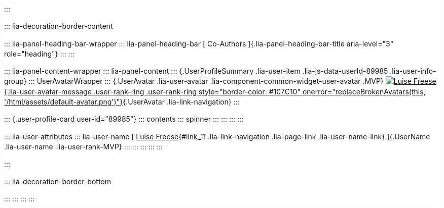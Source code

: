 </div>
:::

::: lia-decoration-border-content
<div>

::: lia-panel-heading-bar-wrapper
::: lia-panel-heading-bar
[ Co-Authors ]{.lia-panel-heading-bar-title aria-level="3"
role="heading"}
:::
:::

::: lia-panel-content-wrapper
::: lia-panel-content
::: {.UserProfileSummary .lia-user-item .lia-js-data-userId-89985 .lia-user-info-group}
::: UserAvatarWrapper
::: {.UserAvatar .lia-user-avatar .lia-component-common-widget-user-avatar .MVP}
[![Luise
Freese](https://techcommunity.microsoft.com/t5/image/serverpage/image-id/267080i7F999E88693CAB4E/image-dimensions/40x40/image-coordinates/0%2C0%2C576%2C576?v=v2 "Luise Freese"){.lia-user-avatar-message
.user-rank-ring .user-rank-ring style="border-color: #107C10"
onerror="replaceBrokenAvatars(this, '/html/assets/default-avatar.png')"}](/t5/user/viewprofilepage/user-id/89985){.UserAvatar
.lia-link-navigation}
:::

::: {.user-profile-card user-id="89985"}
::: contents
::: spinner
:::
:::
:::
:::

::: lia-user-attributes
::: lia-user-name
[ [Luise
Freese](https://techcommunity.microsoft.com/t5/user/viewprofilepage/user-id/89985){#link_11
.lia-link-navigation .lia-page-link .lia-user-name-link} ]{.UserName
.lia-user-name .lia-user-rank-MVP}
:::
:::
:::
:::
:::

</div>
:::

::: lia-decoration-border-bottom
<div>

</div>
:::
:::
:::
:::
